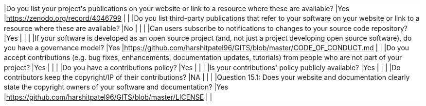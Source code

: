 |Do you list your project's publications on your website or link to a resource where these are available?                                                                                                                                                                                                                                                                                          |Yes    |https://zenodo.org/record/4046799                                                                                                                                                         |                                                  |
|Do you list third-party publications that refer to your software on your website or link to a resource where these are available?                                                                                                                                                                                                                                                                 |No     |                                                                                                                                                                                          |                                                  |
|Can users subscribe to notifications to changes to your source code repository?                                                                                                                                                                                                                                                                                                                   |Yes    |                                                                                                                                                                                          |                                                  |
|If your software is developed as an open source project (and, not just a project developing open source software), do you have a governance model?                                                                                                                                                                                                                                                |Yes    |https://github.com/harshitpatel96/GITS/blob/master/CODE_OF_CONDUCT.md                                                                                                                     |                                                  |
|Do you accept contributions (e.g. bug fixes, enhancements, documentation updates, tutorials) from people who are not part of your project?                                                                                                                                                                                                                                                        |Yes    |                                                                                                                                                                                          |                                                  |
|Do you have a contributions policy?                                                                                                                                                                                                                                                                                                                                                               |Yes    |                                                                                                                                                                                          |                                                  |
|Is your contributions' policy publicly available?                                                                                                                                                                                                                                                                                                                                                 |Yes    |                                                                                                                                                                                          |                                                  |
|Do contributors keep the copyright/IP of their contributions?                                                                                                                                                                                                                                                                                                                                     |NA     |                                                                                                                                                                                          |                                                  |
|Question 15.1: Does your website and documentation clearly state the copyright owners of your software and documentation?                                                                                                                                                                                                                                                                         |Yes    |https://github.com/harshitpatel96/GITS/blob/master/LICENSE                                                                                                                                |                                                  |